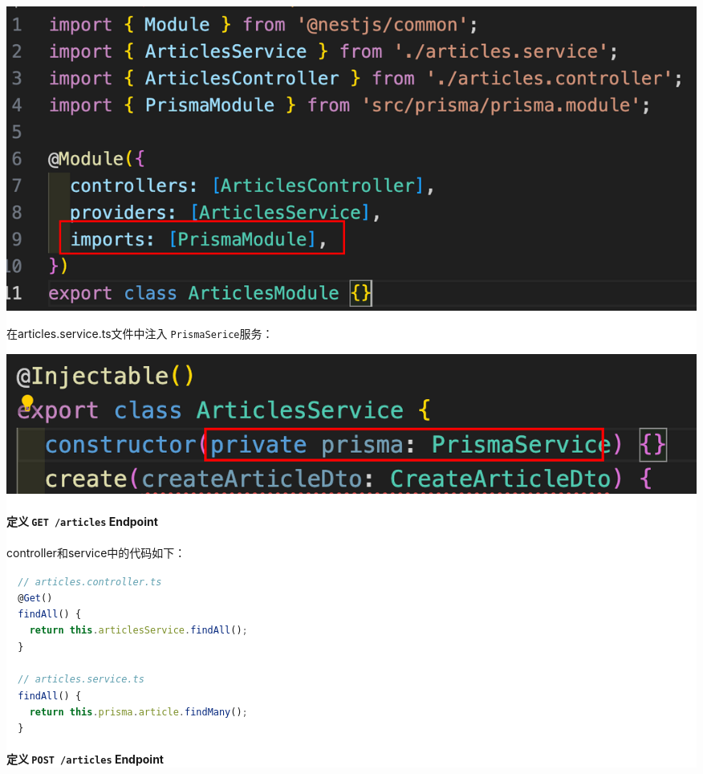 ![1718783369774](./image/nestjs/1718783369774.png)

在articles.service.ts文件中注入 `PrismaSerice`服务：

![1718783504809](./image/nestjs/1718783504809.png)

#### 定义 `GET /articles` Endpoint

controller和service中的代码如下：

```ts
  // articles.controller.ts
  @Get()
  findAll() {
    return this.articlesService.findAll();
  }

  // articles.service.ts
  findAll() {
    return this.prisma.article.findMany();
  }
```

#### 定义 `POST /articles` Endpoint
